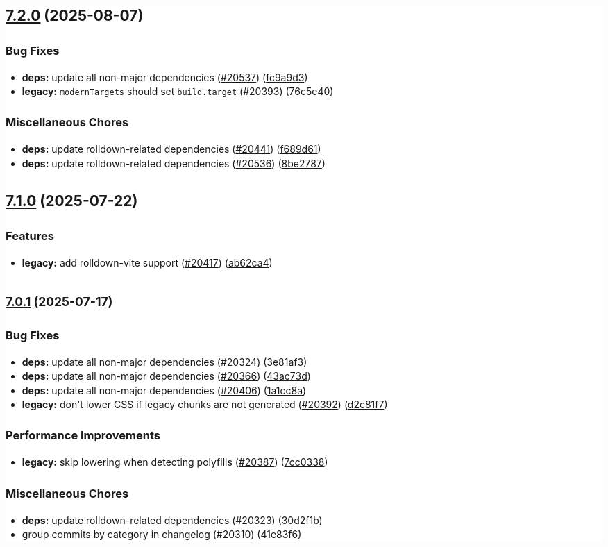 ## [7.2.0](https://github.com/vitejs/vite/compare/plugin-legacy@7.1.0...plugin-legacy@7.2.0) (2025-08-07)
### Bug Fixes

* **deps:** update all non-major dependencies ([#20537](https://github.com/vitejs/vite/issues/20537)) ([fc9a9d3](https://github.com/vitejs/vite/commit/fc9a9d3f1493caa3d614f64e0a61fd5684f0928b))
* **legacy:** `modernTargets` should set `build.target` ([#20393](https://github.com/vitejs/vite/issues/20393)) ([76c5e40](https://github.com/vitejs/vite/commit/76c5e40864f42bb33ee7ea9184e32d5156fa1a4a))

### Miscellaneous Chores

* **deps:** update rolldown-related dependencies ([#20441](https://github.com/vitejs/vite/issues/20441)) ([f689d61](https://github.com/vitejs/vite/commit/f689d613429ae9452c74f8bc482d8cc2584ea6b8))
* **deps:** update rolldown-related dependencies ([#20536](https://github.com/vitejs/vite/issues/20536)) ([8be2787](https://github.com/vitejs/vite/commit/8be278748a92b128c49a24619d8d537dd2b08ceb))

## [7.1.0](https://github.com/vitejs/vite/compare/plugin-legacy@7.0.1...plugin-legacy@7.1.0) (2025-07-22)
### Features

* **legacy:** add rolldown-vite support ([#20417](https://github.com/vitejs/vite/issues/20417)) ([ab62ca4](https://github.com/vitejs/vite/commit/ab62ca4897aa969fb72508656da2eae7fb3906be))

## <small>[7.0.1](https://github.com/vitejs/vite/compare/plugin-legacy@7.0.0...plugin-legacy@7.0.1) (2025-07-17)</small>
### Bug Fixes

* **deps:** update all non-major dependencies ([#20324](https://github.com/vitejs/vite/issues/20324)) ([3e81af3](https://github.com/vitejs/vite/commit/3e81af38a80c7617aba6bf3300d8b4267570f9cf))
* **deps:** update all non-major dependencies ([#20366](https://github.com/vitejs/vite/issues/20366)) ([43ac73d](https://github.com/vitejs/vite/commit/43ac73da27b3907c701e95e6a7d28fde659729ec))
* **deps:** update all non-major dependencies ([#20406](https://github.com/vitejs/vite/issues/20406)) ([1a1cc8a](https://github.com/vitejs/vite/commit/1a1cc8a435a21996255b3e5cc75ed4680de2a7f3))
* **legacy:** don't lower CSS if legacy chunks are not generated ([#20392](https://github.com/vitejs/vite/issues/20392)) ([d2c81f7](https://github.com/vitejs/vite/commit/d2c81f7c13030c08becd8a768182074eedb87333))

### Performance Improvements

* **legacy:** skip lowering when detecting polyfills ([#20387](https://github.com/vitejs/vite/issues/20387)) ([7cc0338](https://github.com/vitejs/vite/commit/7cc0338de3a67597956af58e931e46e7913c063b))

### Miscellaneous Chores

* **deps:** update rolldown-related dependencies ([#20323](https://github.com/vitejs/vite/issues/20323)) ([30d2f1b](https://github.com/vitejs/vite/commit/30d2f1b38c72387ffdca3ee4746730959a020b59))
* group commits by category in changelog ([#20310](https://github.com/vitejs/vite/issues/20310)) ([41e83f6](https://github.com/vitejs/vite/commit/41e83f62b1adb65f5af4c1ec006de1c845437edc))
